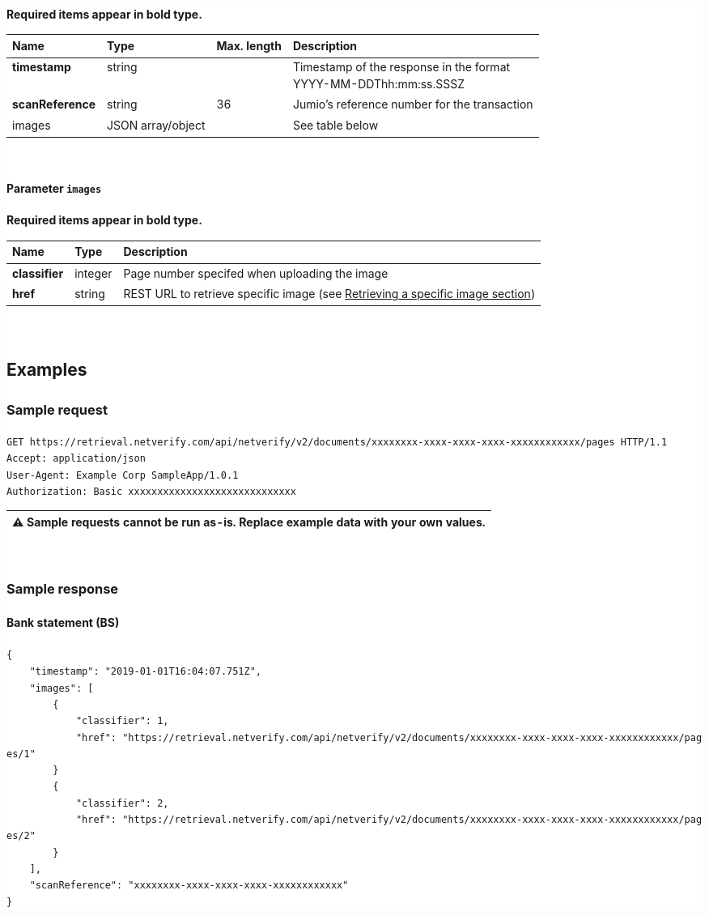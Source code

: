 **Required items appear in bold type.**

|Name|Type|Max. length|Description|
|:---------------|:--------|:------------|:------------|
|**timestamp**| string| |Timestamp of the response in the format <br>YYYY-MM-DDThh:mm:ss.SSSZ|
|**scanReference**| string|36 |Jumio’s reference number for the transaction|
|images|JSON array/object||See table below|

<br>

#### Parameter `images`
**Required items appear in bold type.**

|Name| Type    | Description|
|:---------------|:--------|:------------|
|**classifier**| integer|Page number specifed when uploading the image|
|**href** | string |REST URL to retrieve specific image (see [Retrieving a specific image section](#retrieving-a-specific-image-2))|

<br>

## Examples
### Sample request

```
GET https://retrieval.netverify.com/api/netverify/v2/documents/xxxxxxxx-xxxx-xxxx-xxxx-xxxxxxxxxxxx/pages HTTP/1.1
Accept: application/json
User-Agent: Example Corp SampleApp/1.0.1
Authorization: Basic xxxxxxxxxxxxxxxxxxxxxxxxxxxxx
```
|⚠️ Sample requests cannot be run as-is. Replace example data with your own values.
|:----------|
<br>

### Sample response

#### Bank statement (BS)
```
{
    "timestamp": "2019-01-01T16:04:07.751Z",
    "images": [
        {
            "classifier": 1,
            "href": "https://retrieval.netverify.com/api/netverify/v2/documents/xxxxxxxx-xxxx-xxxx-xxxx-xxxxxxxxxxxx/pages/1"
        }
        {
            "classifier": 2,
            "href": "https://retrieval.netverify.com/api/netverify/v2/documents/xxxxxxxx-xxxx-xxxx-xxxx-xxxxxxxxxxxx/pages/2"
        }
    ],
    "scanReference": "xxxxxxxx-xxxx-xxxx-xxxx-xxxxxxxxxxxx"
}
```

